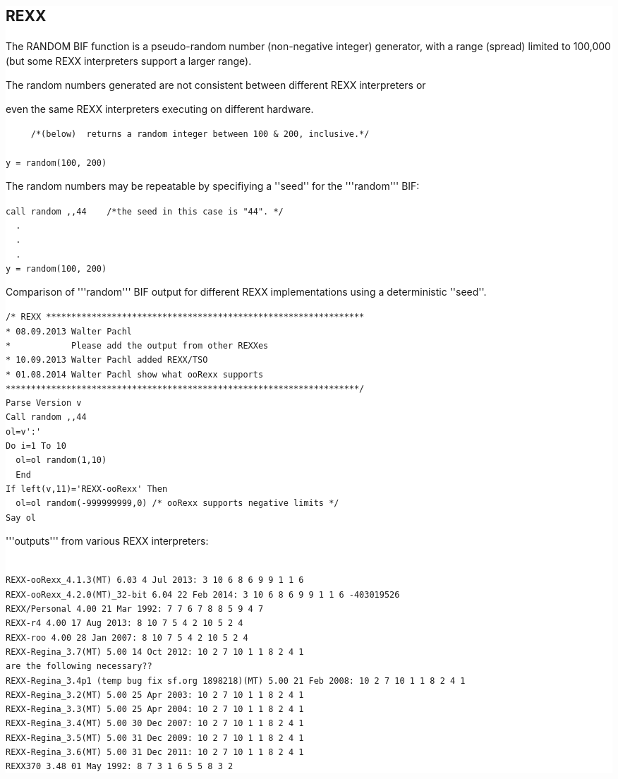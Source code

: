 
## REXX

The   RANDOM   BIF function is a pseudo-random number (non-negative integer) generator,
with a range (spread) limited to   100,000   (but some REXX interpreters support a larger range).


The random numbers generated are not consistent between different REXX interpreters or

even the same REXX interpreters executing on different hardware.

```rexx
     /*(below)  returns a random integer between 100 & 200, inclusive.*/

y = random(100, 200)
```

The random numbers may be repeatable by specifiying a   ''seed''   for the   '''random'''   BIF:

```rexx
call random ,,44    /*the seed in this case is "44". */
  .
  .
  .
y = random(100, 200)
```


Comparison of '''random''' BIF output for different REXX implementations using a deterministic ''seed''.

```rexx
/* REXX ***************************************************************
* 08.09.2013 Walter Pachl
*            Please add the output from other REXXes
* 10.09.2013 Walter Pachl added REXX/TSO
* 01.08.2014 Walter Pachl show what ooRexx supports
**********************************************************************/
Parse Version v
Call random ,,44
ol=v':'
Do i=1 To 10
  ol=ol random(1,10)
  End
If left(v,11)='REXX-ooRexx' Then
  ol=ol random(-999999999,0) /* ooRexx supports negative limits */
Say ol
```

'''outputs''' from various REXX interpreters:

```txt

REXX-ooRexx_4.1.3(MT) 6.03 4 Jul 2013: 3 10 6 8 6 9 9 1 1 6
REXX-ooRexx_4.2.0(MT)_32-bit 6.04 22 Feb 2014: 3 10 6 8 6 9 9 1 1 6 -403019526
REXX/Personal 4.00 21 Mar 1992: 7 7 6 7 8 8 5 9 4 7
REXX-r4 4.00 17 Aug 2013: 8 10 7 5 4 2 10 5 2 4
REXX-roo 4.00 28 Jan 2007: 8 10 7 5 4 2 10 5 2 4
REXX-Regina_3.7(MT) 5.00 14 Oct 2012: 10 2 7 10 1 1 8 2 4 1
are the following necessary??
REXX-Regina_3.4p1 (temp bug fix sf.org 1898218)(MT) 5.00 21 Feb 2008: 10 2 7 10 1 1 8 2 4 1
REXX-Regina_3.2(MT) 5.00 25 Apr 2003: 10 2 7 10 1 1 8 2 4 1
REXX-Regina_3.3(MT) 5.00 25 Apr 2004: 10 2 7 10 1 1 8 2 4 1
REXX-Regina_3.4(MT) 5.00 30 Dec 2007: 10 2 7 10 1 1 8 2 4 1
REXX-Regina_3.5(MT) 5.00 31 Dec 2009: 10 2 7 10 1 1 8 2 4 1
REXX-Regina_3.6(MT) 5.00 31 Dec 2011: 10 2 7 10 1 1 8 2 4 1
REXX370 3.48 01 May 1992: 8 7 3 1 6 5 5 8 3 2

```

